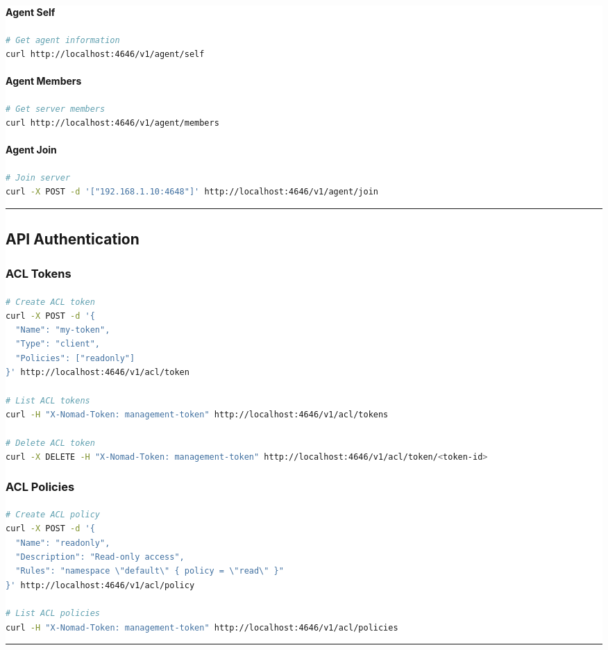 #### Agent Self
```bash
# Get agent information
curl http://localhost:4646/v1/agent/self
```

#### Agent Members
```bash
# Get server members
curl http://localhost:4646/v1/agent/members
```

#### Agent Join
```bash
# Join server
curl -X POST -d '["192.168.1.10:4648"]' http://localhost:4646/v1/agent/join
```

---

## API Authentication

### ACL Tokens
```bash
# Create ACL token
curl -X POST -d '{
  "Name": "my-token",
  "Type": "client",
  "Policies": ["readonly"]
}' http://localhost:4646/v1/acl/token

# List ACL tokens
curl -H "X-Nomad-Token: management-token" http://localhost:4646/v1/acl/tokens

# Delete ACL token
curl -X DELETE -H "X-Nomad-Token: management-token" http://localhost:4646/v1/acl/token/<token-id>
```

### ACL Policies
```bash
# Create ACL policy
curl -X POST -d '{
  "Name": "readonly",
  "Description": "Read-only access",
  "Rules": "namespace \"default\" { policy = \"read\" }"
}' http://localhost:4646/v1/acl/policy

# List ACL policies
curl -H "X-Nomad-Token: management-token" http://localhost:4646/v1/acl/policies
```

---
